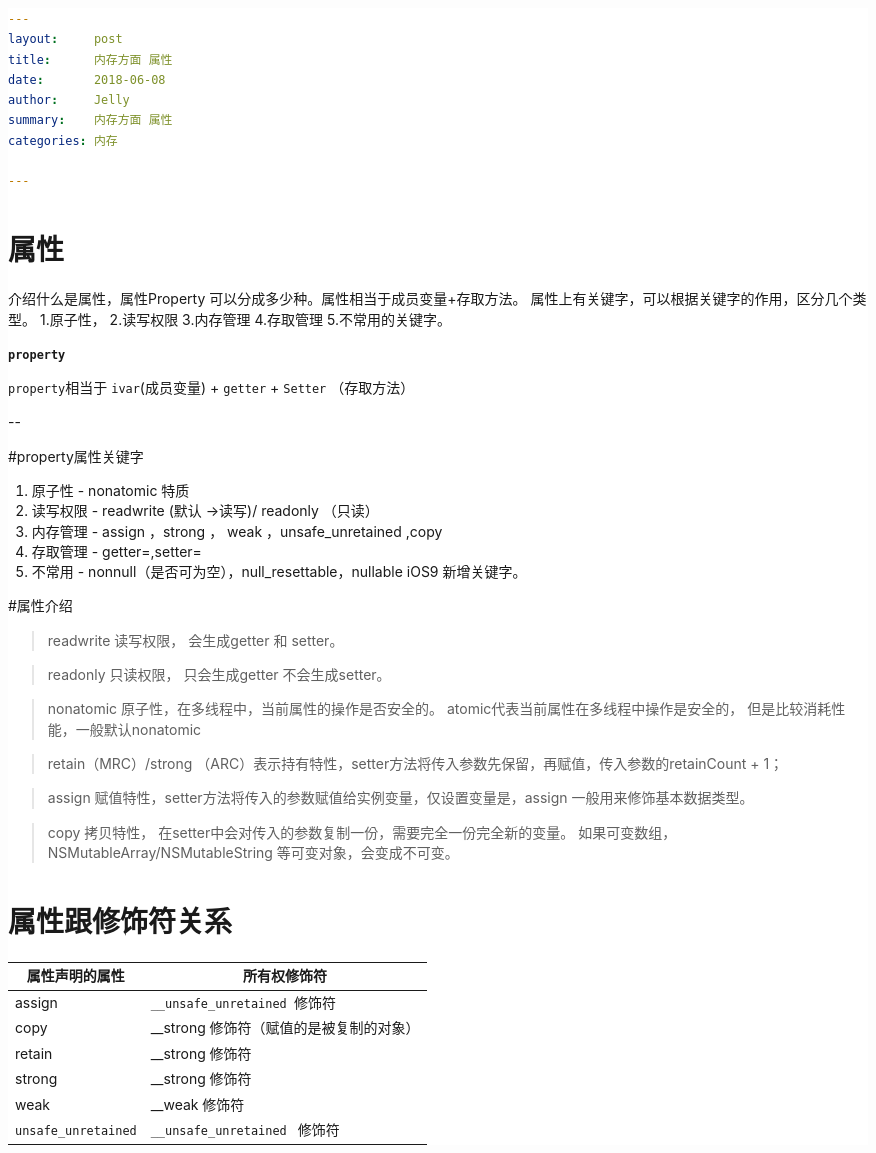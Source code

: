 ```yaml
---
layout:     post
title:      内存方面 属性
date:       2018-06-08
author:     Jelly
summary:    内存方面 属性
categories: 内存
 
---
```


#  属性
介绍什么是属性，属性Property 可以分成多少种。属性相当于成员变量+存取方法。
属性上有关键字，可以根据关键字的作用，区分几个类型。
1.原子性，
2.读写权限
3.内存管理
4.存取管理
5.不常用的关键字。

**`property`**  

`property`相当于 `ivar`(成员变量) + `getter` + `Setter` （存取方法）


--

#property属性关键字

1. 原子性 - nonatomic 特质
2. 读写权限 - readwrite (默认 ->读写)/ readonly （只读）
3. 内存管理 - assign ，strong ， weak ，unsafe_unretained ,copy
4. 存取管理  - getter=<name>,setter=<name>
5. 不常用 - nonnull（是否可为空），null_resettable，nullable  iOS9 新增关键字。


#属性介绍

>readwrite 读写权限， 会生成getter 和 setter。

>readonly 只读权限， 只会生成getter 不会生成setter。

>nonatomic 原子性，在多线程中，当前属性的操作是否安全的。 atomic代表当前属性在多线程中操作是安全的， 但是比较消耗性能，一般默认nonatomic

>retain（MRC）/strong （ARC）表示持有特性，setter方法将传入参数先保留，再赋值，传入参数的retainCount + 1；

>assign 赋值特性，setter方法将传入的参数赋值给实例变量，仅设置变量是，assign 一般用来修饰基本数据类型。

>copy 拷贝特性， 在setter中会对传入的参数复制一份，需要完全一份完全新的变量。 如果可变数组，NSMutableArray/NSMutableString 等可变对象，会变成不可变。



# 属性跟修饰符关系

| 属性声明的属性|所有权修饰符 |
|---|---|
|assign | `__unsafe_unretained `修饰符 |
|copy |__strong 修饰符（赋值的是被复制的对象） |
|retain |__strong 修饰符 |
|strong |__strong 修饰符|
|weak |__weak 修饰符|
|`unsafe_unretained` |`__unsafe_unretained ` 修饰符|
